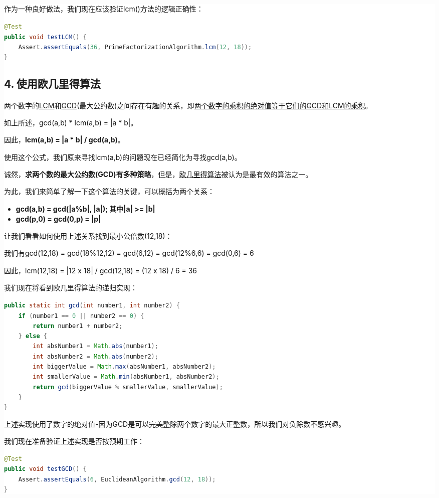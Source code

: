 作为一种良好做法，我们现在应该验证lcm()方法的逻辑正确性：

```java
@Test
public void testLCM() {
    Assert.assertEquals(36, PrimeFactorizationAlgorithm.lcm(12, 18));
}
```

## 4. 使用欧几里得算法

两个数字的[LCM](https://en.wikipedia.org/wiki/Least_common_multiple)和[GCD](https://en.wikipedia.org/wiki/Greatest_common_divisor)(最大公约数)之间存在有趣的关系，即[两个数字的乘积的绝对值等于它们的GCD和LCM的乘积](https://proofwiki.org/wiki/Product_of_GCD_and_LCM)。

如上所述，gcd(a,b) * lcm(a,b) = |a * b|。

因此，**lcm(a,b) = |a * b| / gcd(a,b)**。

使用这个公式，我们原来寻找lcm(a,b)的问题现在已经简化为寻找gcd(a,b)。

诚然，**求两个数的最大公约数(GCD)有多种策略**，但是，[欧几里得算法](https://en.wikipedia.org/wiki/Euclidean_algorithm)被认为是最有效的算法之一。

为此，我们来简单了解一下这个算法的关键，可以概括为两个关系：

- **gcd(a,b) = gcd(|a%b|, |a|); 其中|a| >= |b|**
- **gcd(p,0) = gcd(0,p) = |p|**

让我们看看如何使用上述关系找到最小公倍数(12,18)：

我们有gcd(12,18) = gcd(18%12,12) = gcd(6,12) = gcd(12%6,6) = gcd(0,6) = 6

因此，lcm(12,18) = |12 x 18| / gcd(12,18) = (12 x 18) / 6 = 36

我们现在将看到欧几里得算法的递归实现：

```java
public static int gcd(int number1, int number2) {
    if (number1 == 0 || number2 == 0) {
        return number1 + number2;
    } else {
        int absNumber1 = Math.abs(number1);
        int absNumber2 = Math.abs(number2);
        int biggerValue = Math.max(absNumber1, absNumber2);
        int smallerValue = Math.min(absNumber1, absNumber2);
        return gcd(biggerValue % smallerValue, smallerValue);
    }
}
```

上述实现使用了数字的绝对值-因为GCD是可以完美整除两个数字的最大正整数，所以我们对负除数不感兴趣。

我们现在准备验证上述实现是否按预期工作：

```java
@Test
public void testGCD() {
    Assert.assertEquals(6, EuclideanAlgorithm.gcd(12, 18));
}
```
